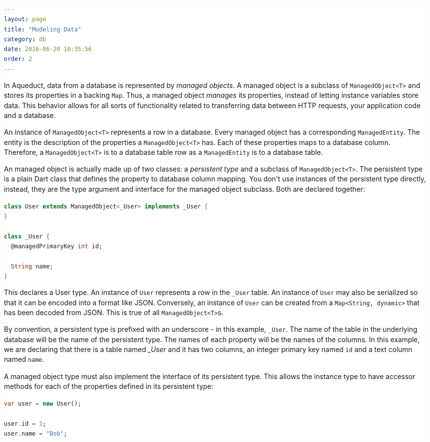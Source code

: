 ```yaml
---
layout: page
title: "Modeling Data"
category: db
date: 2016-06-20 10:35:56
order: 2
---
```


In Aqueduct, data from a database is represented by *managed objects*. A managed object is a subclass of `ManagedObject<T>` and stores its properties in a backing `Map`. Thus, a managed object *manages* its properties, instead of letting instance variables store data. This behavior allows for all sorts of functionality related to transferring data between HTTP requests, your application code and a database.

An instance of `ManagedObject<T>` represents a row in a database. Every managed object has a corresponding `ManagedEntity`. The entity is the description of the properties a `ManagedObject<T>` has. Each of these properties maps to a database column. Therefore, a `ManagedObject<T>` is to a database table row as a `ManagedEntity` is to a database table.

An managed object is actually made up of two classes: a *persistent type* and a subclass of `ManagedObject<T>`. The persistent type is a plain Dart class that defines the property to database column mapping. You don't use instances of the persistent type directly, instead, they are the type argument and interface for the managed object subclass. Both are declared together:

```dart
class User extends ManagedObject<_User> implements _User {  
}

class _User {
  @managedPrimaryKey int id;

  String name;
}
```

This declares a User type. An instance of `User` represents a row in the `_User` table. An instance of `User` may also be serialized so that it can be encoded into a format like JSON. Conversely, an instance of `User` can be created from a `Map<String, dynamic>` that has been decoded from JSON. This is true of all `ManagedObject<T>`s.

By convention, a persistent type is prefixed with an underscore - in this example, `_User`. The name of the table in the underlying database will be the name of the persistent type. The names of each property will be the names of the columns. In this example, we are declaring that there is a table named *_User* and it has two columns, an integer primary key named `id` and a text column named `name`.

A managed object type must also implement the interface of its persistent type. This allows the instance type to have accessor methods for each of the properties defined in its persistent type:

```dart
var user = new User();

user.id = 1;
user.name = "Bob";
```
